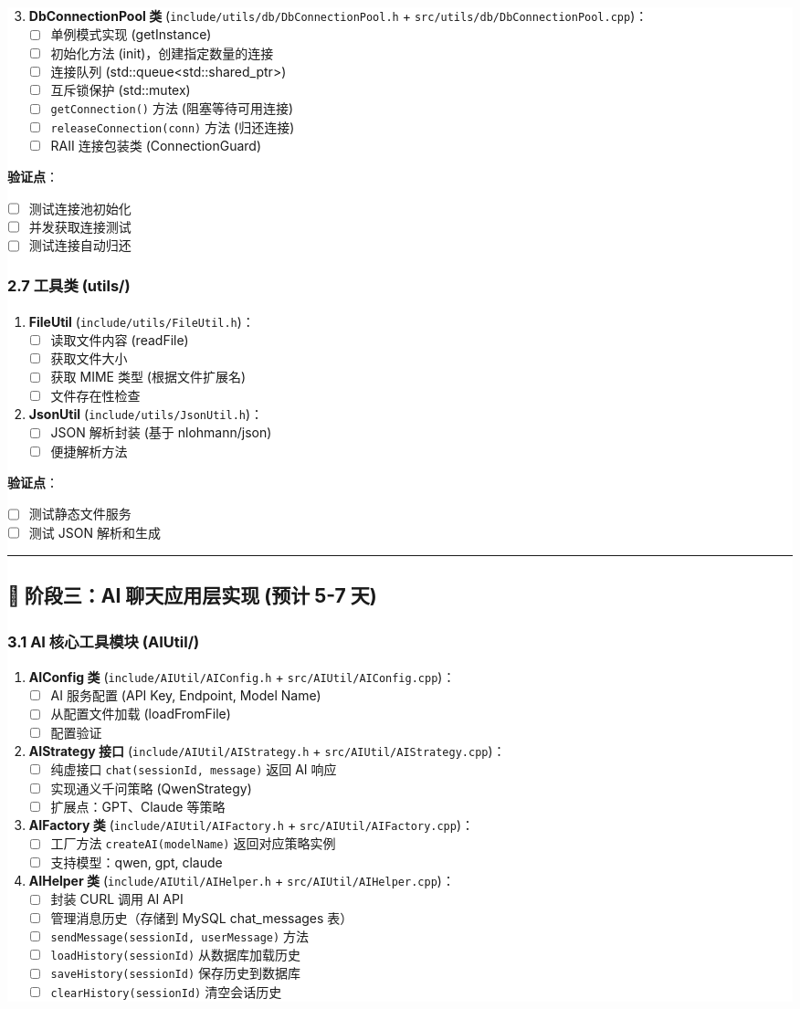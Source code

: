 3. **DbConnectionPool 类** (`include/utils/db/DbConnectionPool.h` + `src/utils/db/DbConnectionPool.cpp`)：
   - [ ] 单例模式实现 (getInstance)
   - [ ] 初始化方法 (init)，创建指定数量的连接
   - [ ] 连接队列 (std::queue<std::shared_ptr<DbConnection>>)
   - [ ] 互斥锁保护 (std::mutex)
   - [ ] `getConnection()` 方法 (阻塞等待可用连接)
   - [ ] `releaseConnection(conn)` 方法 (归还连接)
   - [ ] RAII 连接包装类 (ConnectionGuard)

**验证点**：
- [ ] 测试连接池初始化
- [ ] 并发获取连接测试
- [ ] 测试连接自动归还

### 2.7 工具类 (utils/)

1. **FileUtil** (`include/utils/FileUtil.h`)：
   - [ ] 读取文件内容 (readFile)
   - [ ] 获取文件大小
   - [ ] 获取 MIME 类型 (根据文件扩展名)
   - [ ] 文件存在性检查

2. **JsonUtil** (`include/utils/JsonUtil.h`)：
   - [ ] JSON 解析封装 (基于 nlohmann/json)
   - [ ] 便捷解析方法

**验证点**：
- [ ] 测试静态文件服务
- [ ] 测试 JSON 解析和生成

---

## 🚀 阶段三：AI 聊天应用层实现 (预计 5-7 天)

### 3.1 AI 核心工具模块 (AIUtil/)

1. **AIConfig 类** (`include/AIUtil/AIConfig.h` + `src/AIUtil/AIConfig.cpp`)：
   - [ ] AI 服务配置 (API Key, Endpoint, Model Name)
   - [ ] 从配置文件加载 (loadFromFile)
   - [ ] 配置验证

2. **AIStrategy 接口** (`include/AIUtil/AIStrategy.h` + `src/AIUtil/AIStrategy.cpp`)：
   - [ ] 纯虚接口 `chat(sessionId, message)` 返回 AI 响应
   - [ ] 实现通义千问策略 (QwenStrategy)
   - [ ] 扩展点：GPT、Claude 等策略

3. **AIFactory 类** (`include/AIUtil/AIFactory.h` + `src/AIUtil/AIFactory.cpp`)：
   - [ ] 工厂方法 `createAI(modelName)` 返回对应策略实例
   - [ ] 支持模型：qwen, gpt, claude

4. **AIHelper 类** (`include/AIUtil/AIHelper.h` + `src/AIUtil/AIHelper.cpp`)：
   - [ ] 封装 CURL 调用 AI API
   - [ ] 管理消息历史（存储到 MySQL chat_messages 表）
   - [ ] `sendMessage(sessionId, userMessage)` 方法
   - [ ] `loadHistory(sessionId)` 从数据库加载历史
   - [ ] `saveHistory(sessionId)` 保存历史到数据库
   - [ ] `clearHistory(sessionId)` 清空会话历史

